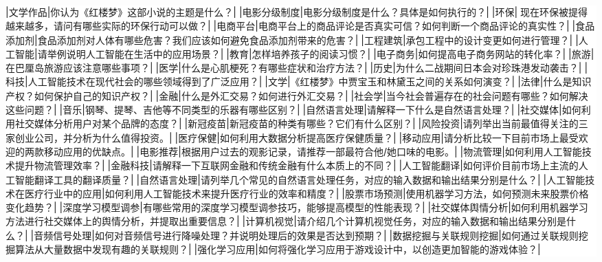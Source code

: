 |文学作品|你认为《红楼梦》这部小说的主题是什么？|
|电影分级制度|电影分级制度是什么？具体是如何执行的？|
|环保| 现在环保被提得越来越多，请问有哪些实际的环保行动可以做？|
|电商平台|电商平台上的商品评论是否真实可信？如何判断一个商品评论的真实性？|
|食品添加剂|食品添加剂对人体有哪些危害？我们应该如何避免食品添加剂带来的危害？|
|工程建筑|承包工程中的设计变更如何进行管理？|
|人工智能|请举例说明人工智能在生活中的应用场景？|
|教育|怎样培养孩子的阅读习惯？|
|电子商务|如何提高电子商务网站的转化率？|
|旅游|在巴厘岛旅游应该注意哪些事项？|
|医学|什么是心肌梗死？有哪些症状和治疗方法？|
|历史|为什么二战期间日本会对珍珠港发动袭击？|
|科技|人工智能技术在现代社会的哪些领域得到了广泛应用？|
|文学|《红楼梦》中贾宝玉和林黛玉之间的关系如何演变？|
|法律|什么是知识产权？如何保护自己的知识产权？|
|金融|什么是外汇交易？如何进行外汇交易？|
|社会学|当今社会普遍存在的社会问题有哪些？如何解决这些问题？|
|音乐|钢琴、提琴、吉他等不同类型的乐器有哪些区别？|
|自然语言处理|请解释一下什么是自然语言处理？|
|社交媒体|如何利用社交媒体分析用户对某个品牌的态度？|
|新冠疫苗|新冠疫苗的种类有哪些？它们有什么区别？|
|风险投资|请列举出当前最值得关注的三家创业公司，并分析为什么值得投资。|
|医疗保健|如何利用大数据分析提高医疗保健质量？|
|移动应用|请分析比较一下目前市场上最受欢迎的两款移动应用的优缺点。|
|电影推荐|根据用户过去的观影记录，请推荐一部最符合他/她口味的电影。|
|物流管理|如何利用人工智能技术提升物流管理效率？|
|金融科技|请解释一下互联网金融和传统金融有什么本质上的不同？|
|人工智能翻译|如何评价目前市场上主流的人工智能翻译工具的翻译质量？|
|自然语言处理|请列举几个常见的自然语言处理任务，对应的输入数据和输出结果分别是什么？|
|人工智能技术在医疗行业中的应用|如何利用人工智能技术来提升医疗行业的效率和精度？|
|股票市场预测|使用机器学习方法，如何预测未来股票价格变化趋势？|
|深度学习模型调参|有哪些常用的深度学习模型调参技巧，能够提高模型的性能表现？|
|社交媒体舆情分析|如何利用机器学习方法进行社交媒体上的舆情分析，并提取出重要信息？|
|计算机视觉|请介绍几个计算机视觉任务，对应的输入数据和输出结果分别是什么？|
|音频信号处理|如何对音频信号进行降噪处理？并说明处理后的效果是否达到预期？|
|数据挖掘与关联规则挖掘|如何通过关联规则挖掘算法从大量数据中发现有趣的关联规则？|
|强化学习应用|如何将强化学习应用于游戏设计中，以创造更加智能的游戏体验？|
